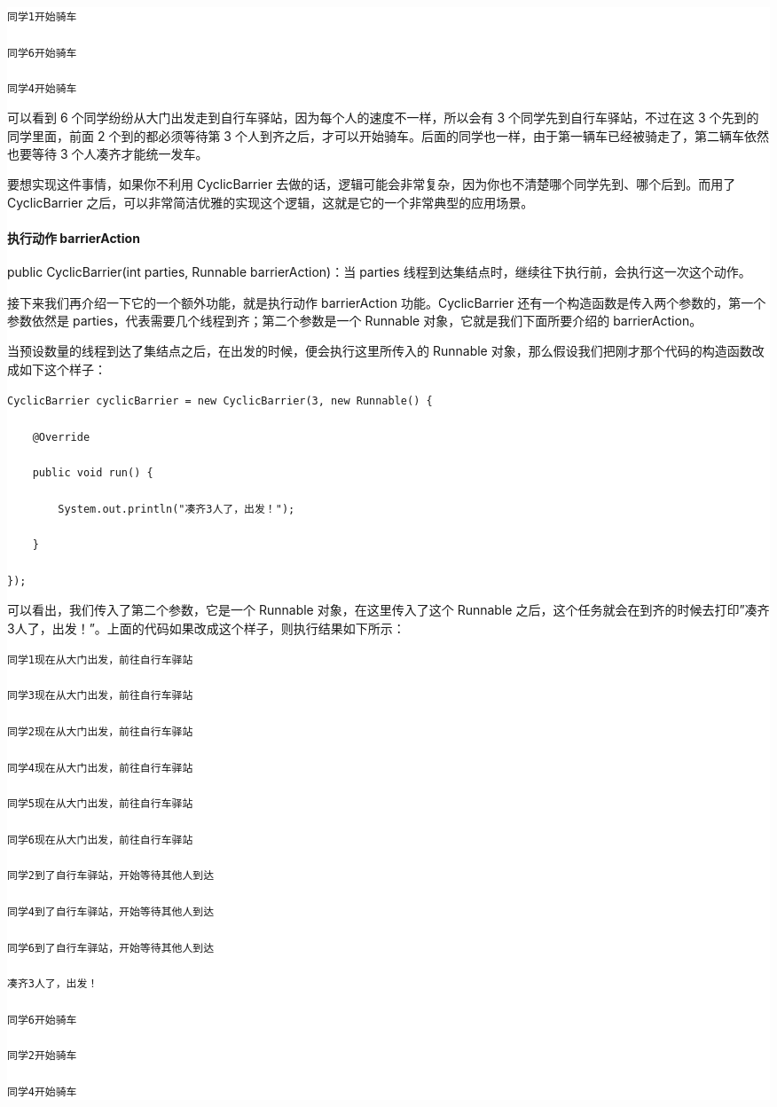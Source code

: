 ```
同学1开始骑车

同学6开始骑车

同学4开始骑车

```

可以看到 6 个同学纷纷从大门出发走到自行车驿站，因为每个人的速度不一样，所以会有 3 个同学先到自行车驿站，不过在这 3 个先到的同学里面，前面 2 个到的都必须等待第 3 个人到齐之后，才可以开始骑车。后面的同学也一样，由于第一辆车已经被骑走了，第二辆车依然也要等待 3 个人凑齐才能统一发车。

要想实现这件事情，如果你不利用 CyclicBarrier 去做的话，逻辑可能会非常复杂，因为你也不清楚哪个同学先到、哪个后到。而用了 CyclicBarrier 之后，可以非常简洁优雅的实现这个逻辑，这就是它的一个非常典型的应用场景。

#### 执行动作 barrierAction

public CyclicBarrier(int parties, Runnable barrierAction)：当 parties 线程到达集结点时，继续往下执行前，会执行这一次这个动作。

接下来我们再介绍一下它的一个额外功能，就是执行动作 barrierAction 功能。CyclicBarrier 还有一个构造函数是传入两个参数的，第一个参数依然是 parties，代表需要几个线程到齐；第二个参数是一个 Runnable 对象，它就是我们下面所要介绍的 barrierAction。

当预设数量的线程到达了集结点之后，在出发的时候，便会执行这里所传入的 Runnable 对象，那么假设我们把刚才那个代码的构造函数改成如下这个样子：

```
CyclicBarrier cyclicBarrier = new CyclicBarrier(3, new Runnable() {

    @Override

    public void run() {

        System.out.println("凑齐3人了，出发！");

    }

});

```

可以看出，我们传入了第二个参数，它是一个 Runnable 对象，在这里传入了这个 Runnable 之后，这个任务就会在到齐的时候去打印”凑齐3人了，出发！”。上面的代码如果改成这个样子，则执行结果如下所示：

```
同学1现在从大门出发，前往自行车驿站

同学3现在从大门出发，前往自行车驿站

同学2现在从大门出发，前往自行车驿站

同学4现在从大门出发，前往自行车驿站

同学5现在从大门出发，前往自行车驿站

同学6现在从大门出发，前往自行车驿站

同学2到了自行车驿站，开始等待其他人到达

同学4到了自行车驿站，开始等待其他人到达

同学6到了自行车驿站，开始等待其他人到达

凑齐3人了，出发！

同学6开始骑车

同学2开始骑车

同学4开始骑车
```